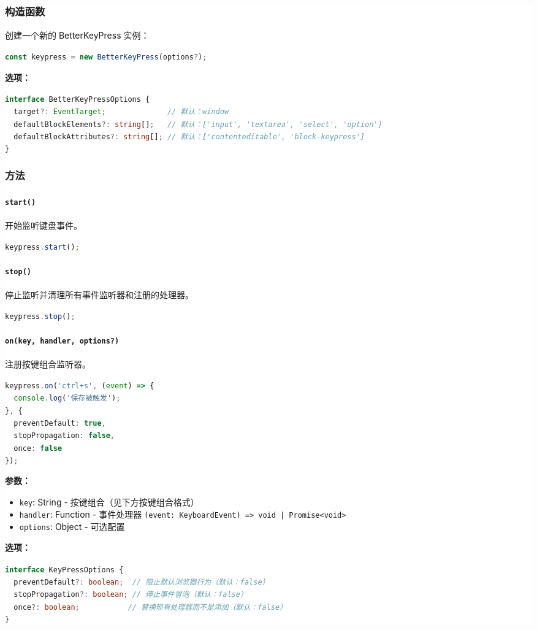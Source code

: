 ### 构造函数

创建一个新的 BetterKeyPress 实例：

```typescript
const keypress = new BetterKeyPress(options?);
```

**选项：**
```typescript
interface BetterKeyPressOptions {
  target?: EventTarget;              // 默认：window
  defaultBlockElements?: string[];   // 默认：['input', 'textarea', 'select', 'option']
  defaultBlockAttributes?: string[]; // 默认：['contenteditable', 'block-keypress']
}
```

### 方法

#### `start()`

开始监听键盘事件。

```typescript
keypress.start();
```

#### `stop()`

停止监听并清理所有事件监听器和注册的处理器。

```typescript
keypress.stop();
```

#### `on(key, handler, options?)`

注册按键组合监听器。

```typescript
keypress.on('ctrl+s', (event) => {
  console.log('保存被触发');
}, {
  preventDefault: true,
  stopPropagation: false,
  once: false
});
```

**参数：**
- `key`: String - 按键组合（见下方按键组合格式）
- `handler`: Function - 事件处理器 `(event: KeyboardEvent) => void | Promise<void>`
- `options`: Object - 可选配置

**选项：**
```typescript
interface KeyPressOptions {
  preventDefault?: boolean;  // 阻止默认浏览器行为（默认：false）
  stopPropagation?: boolean; // 停止事件冒泡（默认：false）
  once?: boolean;           // 替换现有处理器而不是添加（默认：false）
}
```
